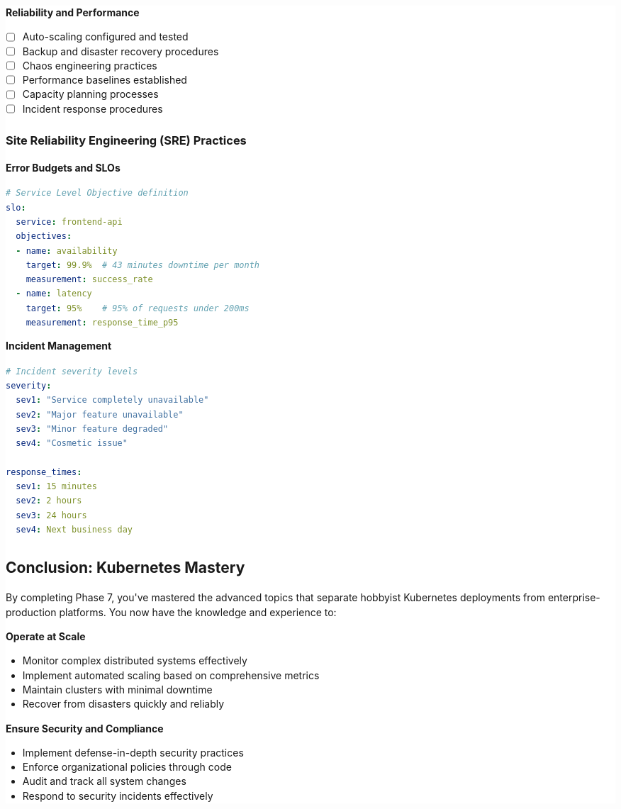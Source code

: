 **Reliability and Performance**
- [ ] Auto-scaling configured and tested
- [ ] Backup and disaster recovery procedures
- [ ] Chaos engineering practices
- [ ] Performance baselines established
- [ ] Capacity planning processes
- [ ] Incident response procedures

### Site Reliability Engineering (SRE) Practices

**Error Budgets and SLOs**
```yaml
# Service Level Objective definition
slo:
  service: frontend-api
  objectives:
  - name: availability
    target: 99.9%  # 43 minutes downtime per month
    measurement: success_rate
  - name: latency
    target: 95%    # 95% of requests under 200ms
    measurement: response_time_p95
```

**Incident Management**
```yaml
# Incident severity levels
severity:
  sev1: "Service completely unavailable"
  sev2: "Major feature unavailable"
  sev3: "Minor feature degraded"
  sev4: "Cosmetic issue"

response_times:
  sev1: 15 minutes
  sev2: 2 hours
  sev3: 24 hours
  sev4: Next business day
```

## Conclusion: Kubernetes Mastery

By completing Phase 7, you've mastered the advanced topics that separate hobbyist Kubernetes deployments from enterprise-production platforms. You now have the knowledge and experience to:

**Operate at Scale**
- Monitor complex distributed systems effectively
- Implement automated scaling based on comprehensive metrics
- Maintain clusters with minimal downtime
- Recover from disasters quickly and reliably

**Ensure Security and Compliance**
- Implement defense-in-depth security practices
- Enforce organizational policies through code
- Audit and track all system changes
- Respond to security incidents effectively
